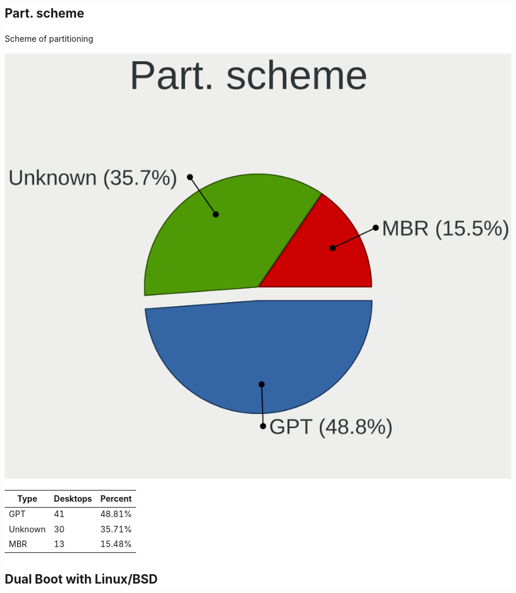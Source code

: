 Part. scheme
------------

Scheme of partitioning

![Part. scheme](./images/pie_chart/os_part_scheme.svg)


| Type    | Desktops | Percent |
|---------|----------|---------|
| GPT     | 41       | 48.81%  |
| Unknown | 30       | 35.71%  |
| MBR     | 13       | 15.48%  |

Dual Boot with Linux/BSD
------------------------
